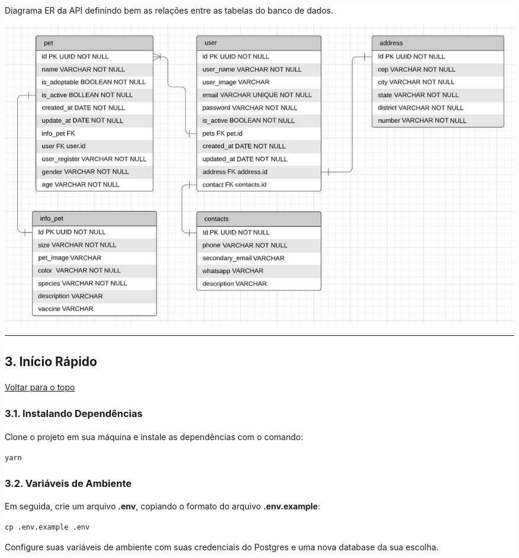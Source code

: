 Diagrama ER da API definindo bem as relações entre as tabelas do banco de dados.

![DER](relacao-tabelas-ok.jpeg)

---

## 3. Início Rápido

[ Voltar para o topo ](#tabela-de-conteúdos)

### 3.1. Instalando Dependências

Clone o projeto em sua máquina e instale as dependências com o comando:

```shell
yarn
```

### 3.2. Variáveis de Ambiente

Em seguida, crie um arquivo **.env**, copiando o formato do arquivo **.env.example**:

```
cp .env.example .env
```

Configure suas variáveis de ambiente com suas credenciais do Postgres e uma nova database da sua escolha.
